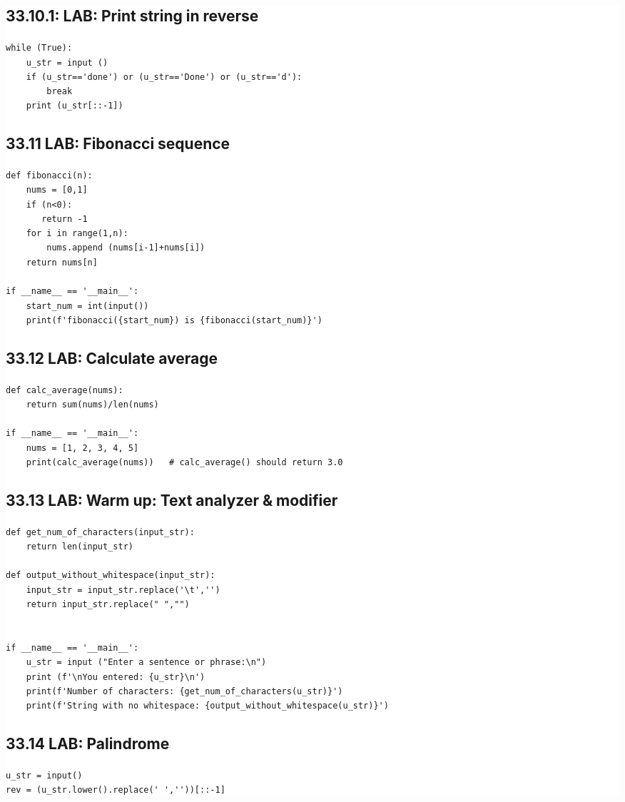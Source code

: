 	
## 33.10.1: LAB: Print string in reverse

	while (True):
		u_str = input ()
		if (u_str=='done') or (u_str=='Done') or (u_str=='d'):
			break
		print (u_str[::-1])
	
	
## 33.11 LAB: Fibonacci sequence

	def fibonacci(n):
		nums = [0,1]    
		if (n<0):
		   return -1  
		for i in range(1,n):       
			nums.append (nums[i-1]+nums[i])                    
		return nums[n]

	if __name__ == '__main__':
		start_num = int(input())
		print(f'fibonacci({start_num}) is {fibonacci(start_num)}')
	

##  33.12 LAB: Calculate average
	
	def calc_average(nums):
		return sum(nums)/len(nums)
		
	if __name__ == '__main__':
		nums = [1, 2, 3, 4, 5]
		print(calc_average(nums))   # calc_average() should return 3.0

##  33.13 LAB: Warm up: Text analyzer & modifier

	def get_num_of_characters(input_str):
		return len(input_str)
    
	def output_without_whitespace(input_str):
		input_str = input_str.replace('\t','')
		return input_str.replace(" ","")
    

	if __name__ == '__main__':
		u_str = input ("Enter a sentence or phrase:\n")
		print (f'\nYou entered: {u_str}\n')
		print(f'Number of characters: {get_num_of_characters(u_str)}') 
		print(f'String with no whitespace: {output_without_whitespace(u_str)}')
		

##  33.14 LAB: Palindrome

	u_str = input()
	rev = (u_str.lower().replace(' ',''))[::-1]
